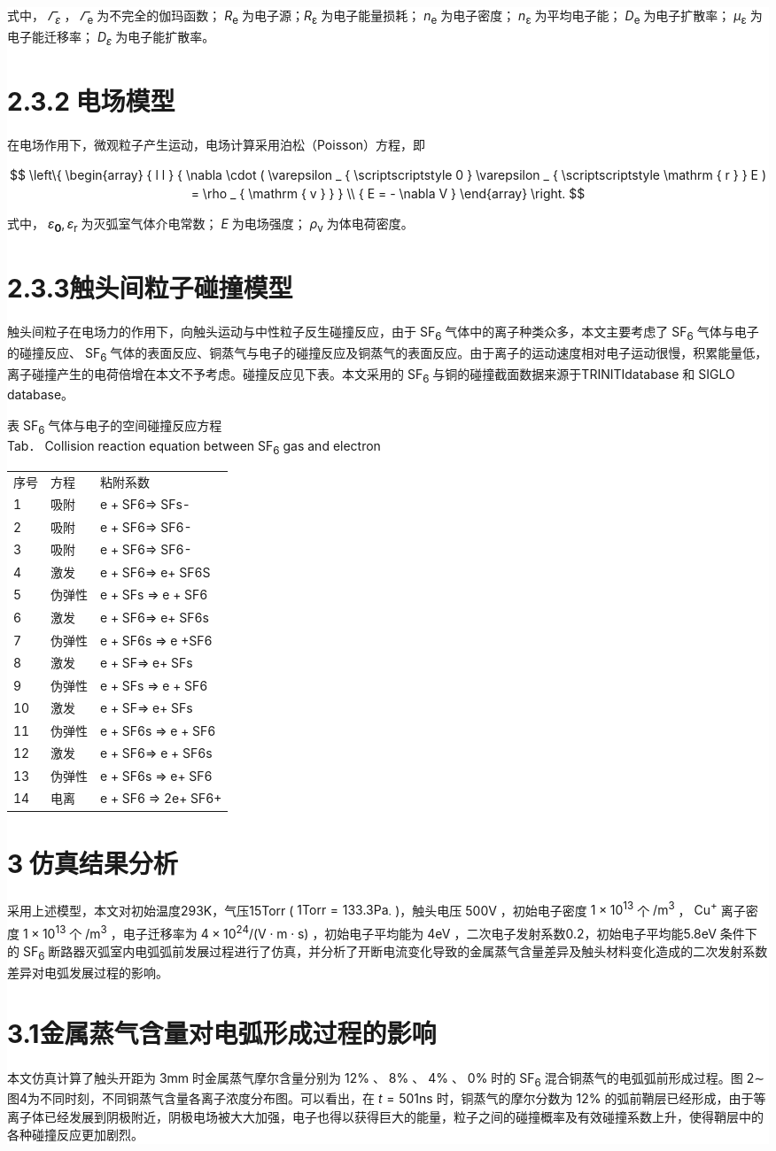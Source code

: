 式中， $\varGamma _ { \varepsilon }$ ， $\varGamma _ { \mathrm { e } }$ 为不完全的伽玛函数； $R _ { \mathrm { e } }$ 为电子源；$R _ { \mathrm { { \varepsilon } } }$ 为电子能量损耗； $n _ { \mathrm { e } }$ 为电子密度； $n _ { \mathrm { { \varepsilon } } }$ 为平均电子能； $D _ { \mathrm { e } }$ 为电子扩散率； $\mu _ { \mathrm { { \varepsilon } } }$ 为电子能迁移率； $D _ { \varepsilon }$ 为电子能扩散率。

# 2.3.2 电场模型

在电场作用下，微观粒子产生运动，电场计算采用泊松（Poisson）方程，即

$$
\left\{ \begin{array} { l l } { \nabla \cdot ( \varepsilon _ { \scriptscriptstyle 0 } \varepsilon _ { \scriptscriptstyle \mathrm { r } } E ) = \rho _ { \mathrm { v } } } \\ { E = - \nabla V } \end{array} \right.
$$

式中， $\varepsilon _ { \boldsymbol { 0 } } , \varepsilon _ { \mathrm { r } }$ 为灭弧室气体介电常数； $E$ 为电场强度； $\rho _ { \mathrm { v } }$ 为体电荷密度。

# 2.3.3触头间粒子碰撞模型

触头间粒子在电场力的作用下，向触头运动与中性粒子反生碰撞反应，由于 ${ \mathrm { S F } } _ { 6 }$ 气体中的离子种类众多，本文主要考虑了 ${ \mathrm { S F } } _ { 6 }$ 气体与电子的碰撞反应、 ${ \mathrm { S F } } _ { 6 }$ 气体的表面反应、铜蒸气与电子的碰撞反应及铜蒸气的表面反应。由于离子的运动速度相对电子运动很慢，积累能量低，离子碰撞产生的电荷倍增在本文不予考虑。碰撞反应见下表。本文采用的 ${ \mathrm { S F } } _ { 6 }$ 与铜的碰撞截面数据来源于TRINITIdatabase 和 SIGLO database。

表 ${ \mathrm { S F } } _ { 6 }$ 气体与电子的空间碰撞反应方程  
Tab． Collision reaction equation between ${ \mathrm { S F } } _ { 6 }$ gas and electron   

<html><body><table><tr><td>序号</td><td>方程</td><td>粘附系数</td></tr><tr><td>1</td><td>吸附</td><td>e + SF6=> SFs-</td></tr><tr><td>2</td><td>吸附</td><td>e + SF6=> SF6-</td></tr><tr><td>3</td><td>吸附</td><td>e + SF6=> SF6-</td></tr><tr><td>4</td><td>激发</td><td>e + SF6=> e+ SF6S</td></tr><tr><td>5</td><td>伪弹性</td><td>e + SFs => e + SF6</td></tr><tr><td>6</td><td>激发</td><td>e + SF6=> e+ SF6s</td></tr><tr><td>7</td><td>伪弹性</td><td>e + SF6s => e +SF6</td></tr><tr><td>8</td><td>激发</td><td>e + SF=> e+ SFs</td></tr><tr><td>9</td><td>伪弹性</td><td>e + SFs => e + SF6</td></tr><tr><td>10</td><td>激发</td><td>e + SF=> e+ SFs</td></tr><tr><td>11</td><td>伪弹性</td><td>e + SF6s => e + SF6</td></tr><tr><td>12</td><td>激发</td><td>e + SF6=> e + SF6s</td></tr><tr><td>13</td><td>伪弹性</td><td>e + SF6s => e+ SF6</td></tr><tr><td>14</td><td>电离</td><td>e + SF6 => 2e+ SF6+</td></tr></table></body></html>

# 3 仿真结果分析

采用上述模型，本文对初始温度293K，气压15Torr ( $1 \mathrm { T o r r } = 1 3 3 . 3 \mathrm { P a } _ { \cdot }$ )，触头电压 $5 0 0 \mathrm { V }$ ，初始电子密度 $1 \times 1 0 ^ { 1 3 }$ 个 $/ \mathrm { m } ^ { 3 }$ ， $\mathrm { C u ^ { + } }$ 离子密度 $1 \times 1 0 ^ { 1 3 }$ 个 $/ \mathrm { m } ^ { 3 }$ ，电子迁移率为 $4 \times 1 0 ^ { 2 4 } / ( \mathrm { V } \cdot \mathrm { m } \cdot \mathrm { s } )$ ，初始电子平均能为 $4 \mathrm { e V }$ ，二次电子发射系数0.2，初始电子平均能$5 . 8 \mathrm { e V }$ 条件下的 ${ \mathrm { S F } } _ { 6 }$ 断路器灭弧室内电弧弧前发展过程进行了仿真，并分析了开断电流变化导致的金属蒸气含量差异及触头材料变化造成的二次发射系数差异对电弧发展过程的影响。

# 3.1金属蒸气含量对电弧形成过程的影响

本文仿真计算了触头开距为 $3 \mathrm { m m }$ 时金属蒸气摩尔含量分别为 $12 \%$ 、 $8 \%$ 、 $4 \%$ 、 $0 \%$ 时的 ${ \mathrm { S F } } _ { 6 }$ 混合铜蒸气的电弧弧前形成过程。图 $2 \sim$ 图4为不同时刻，不同铜蒸气含量各离子浓度分布图。可以看出，在 $t = 5 0 1 \mathrm { n s }$ 时，铜蒸气的摩尔分数为 $12 \%$ 的弧前鞘层已经形成，由于等离子体已经发展到阴极附近，阴极电场被大大加强，电子也得以获得巨大的能量，粒子之间的碰撞概率及有效碰撞系数上升，使得鞘层中的各种碰撞反应更加剧烈。
